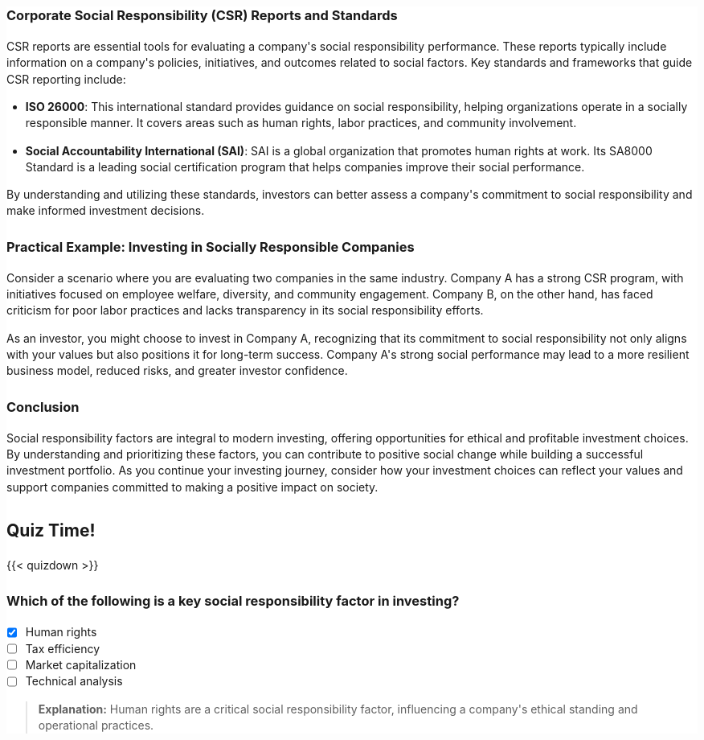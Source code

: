 ### Corporate Social Responsibility (CSR) Reports and Standards

CSR reports are essential tools for evaluating a company's social responsibility performance. These reports typically include information on a company's policies, initiatives, and outcomes related to social factors. Key standards and frameworks that guide CSR reporting include:

- **ISO 26000**: This international standard provides guidance on social responsibility, helping organizations operate in a socially responsible manner. It covers areas such as human rights, labor practices, and community involvement.

- **Social Accountability International (SAI)**: SAI is a global organization that promotes human rights at work. Its SA8000 Standard is a leading social certification program that helps companies improve their social performance.

By understanding and utilizing these standards, investors can better assess a company's commitment to social responsibility and make informed investment decisions.

### Practical Example: Investing in Socially Responsible Companies

Consider a scenario where you are evaluating two companies in the same industry. Company A has a strong CSR program, with initiatives focused on employee welfare, diversity, and community engagement. Company B, on the other hand, has faced criticism for poor labor practices and lacks transparency in its social responsibility efforts.

As an investor, you might choose to invest in Company A, recognizing that its commitment to social responsibility not only aligns with your values but also positions it for long-term success. Company A's strong social performance may lead to a more resilient business model, reduced risks, and greater investor confidence.

### Conclusion

Social responsibility factors are integral to modern investing, offering opportunities for ethical and profitable investment choices. By understanding and prioritizing these factors, you can contribute to positive social change while building a successful investment portfolio. As you continue your investing journey, consider how your investment choices can reflect your values and support companies committed to making a positive impact on society.

## Quiz Time!

{{< quizdown >}}

### Which of the following is a key social responsibility factor in investing?

- [x] Human rights
- [ ] Tax efficiency
- [ ] Market capitalization
- [ ] Technical analysis

> **Explanation:** Human rights are a critical social responsibility factor, influencing a company's ethical standing and operational practices.
